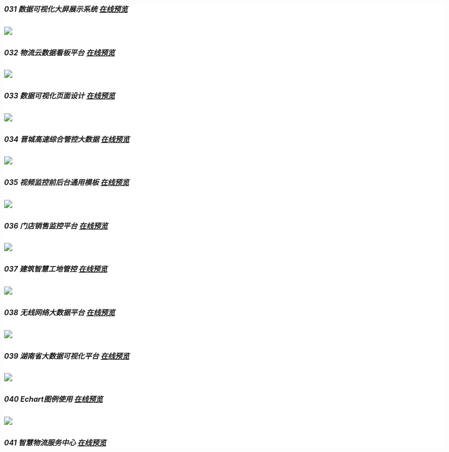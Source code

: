 ##### 031 数据可视化大屏展示系统 [在线预览](https://dotnet9.com/big-data-view/web/031数据可视化大屏展示系统/index.html)

<img src="https://img1.dotnet9.com/2022/04/2831.gif" width="100%" />

##### 032 物流云数据看板平台 [在线预览](https://dotnet9.com/big-data-view/web/032物流云数据看板平台/index.html)

<img src="https://img1.dotnet9.com/2022/04/2832.gif" width="100%" />

##### 033 数据可视化页面设计 [在线预览](https://dotnet9.com/big-data-view/web/033数据可视化页面设计/index.html)

<img src="https://img1.dotnet9.com/2022/04/2833.gif" width="100%" />

##### 034 晋城高速综合管控大数据 [在线预览](https://dotnet9.com/big-data-view/web/034晋城高速综合管控大数据/index.html)

<img src="https://img1.dotnet9.com/2022/04/2834.gif" width="100%" />

##### 035 视频监控前后台通用模板 [在线预览](https://dotnet9.com/big-data-view/web/035视频监控前后台通用模板/index.html)

<img src="https://img1.dotnet9.com/2022/04/2835.gif" width="100%" />

##### 036 门店销售监控平台 [在线预览](https://dotnet9.com/big-data-view/web/036门店销售监控平台/index.html)

<img src="https://img1.dotnet9.com/2022/04/2836.gif" width="100%" />

##### 037 建筑智慧工地管控 [在线预览](https://dotnet9.com/big-data-view/web/037建筑智慧工地管控/index.html)

<img src="https://img1.dotnet9.com/2022/04/2837.gif" width="100%" />

##### 038 无线网络大数据平台 [在线预览](https://dotnet9.com/big-data-view/web/038无线网络大数据平台/index.html)

<img src="https://img1.dotnet9.com/2022/04/2838.gif" width="100%" />

##### 039 湖南省大数据可视化平台 [在线预览](https://dotnet9.com/big-data-view/web/039湖南省大数据可视化平台/index.html)

<img src="https://img1.dotnet9.com/2022/04/2839.gif" width="100%" />

##### 040 Echart图例使用 [在线预览](https://dotnet9.com/big-data-view/web/040Echart图例使用/index.html)

<img src="https://img1.dotnet9.com/2022/04/2840.gif" width="100%" />

##### 041 智慧物流服务中心 [在线预览](https://dotnet9.com/big-data-view/web/041智慧物流服务中心/index.html)
